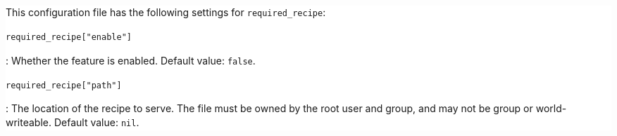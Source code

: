 This configuration file has the following settings for
`required_recipe`:

`required_recipe["enable"]`

:   Whether the feature is enabled. Default value: `false`.

`required_recipe["path"]`

:   The location of the recipe to serve. The file must be owned by the
    root user and group, and may not be group or world-writeable.
    Default value: `nil`.
